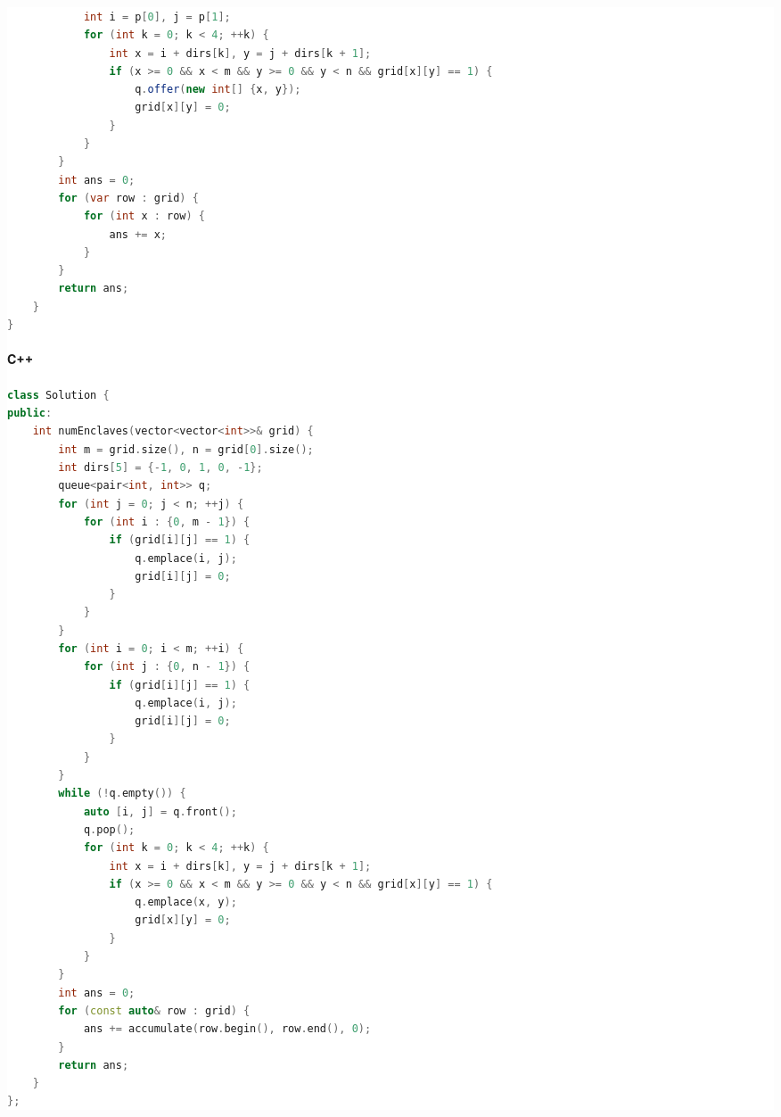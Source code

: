 ```java
            int i = p[0], j = p[1];
            for (int k = 0; k < 4; ++k) {
                int x = i + dirs[k], y = j + dirs[k + 1];
                if (x >= 0 && x < m && y >= 0 && y < n && grid[x][y] == 1) {
                    q.offer(new int[] {x, y});
                    grid[x][y] = 0;
                }
            }
        }
        int ans = 0;
        for (var row : grid) {
            for (int x : row) {
                ans += x;
            }
        }
        return ans;
    }
}
```

#### C++

```cpp
class Solution {
public:
    int numEnclaves(vector<vector<int>>& grid) {
        int m = grid.size(), n = grid[0].size();
        int dirs[5] = {-1, 0, 1, 0, -1};
        queue<pair<int, int>> q;
        for (int j = 0; j < n; ++j) {
            for (int i : {0, m - 1}) {
                if (grid[i][j] == 1) {
                    q.emplace(i, j);
                    grid[i][j] = 0;
                }
            }
        }
        for (int i = 0; i < m; ++i) {
            for (int j : {0, n - 1}) {
                if (grid[i][j] == 1) {
                    q.emplace(i, j);
                    grid[i][j] = 0;
                }
            }
        }
        while (!q.empty()) {
            auto [i, j] = q.front();
            q.pop();
            for (int k = 0; k < 4; ++k) {
                int x = i + dirs[k], y = j + dirs[k + 1];
                if (x >= 0 && x < m && y >= 0 && y < n && grid[x][y] == 1) {
                    q.emplace(x, y);
                    grid[x][y] = 0;
                }
            }
        }
        int ans = 0;
        for (const auto& row : grid) {
            ans += accumulate(row.begin(), row.end(), 0);
        }
        return ans;
    }
};
```